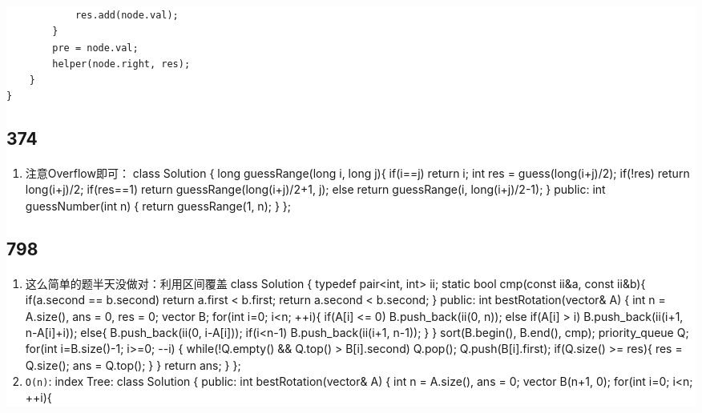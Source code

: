                 res.add(node.val);
            }
            pre = node.val;
            helper(node.right, res);
        }
    }
## **374**
1. 注意Overflow即可：
    class Solution {
        long guessRange(long i, long j){
            if(i==j) return i;
            int res = guess(long(i+j)/2);
            if(!res) return long(i+j)/2;
            if(res==1) return guessRange(long(i+j)/2+1, j);
            else return guessRange(i, long(i+j)/2-1);
        }
    public:
        int guessNumber(int n) {
            return guessRange(1, n);
        }
    };
## **798**
1. 这么简单的题半天没做对：利用区间覆盖
    class Solution {
        typedef pair<int, int> ii;
        static bool cmp(const ii&a, const ii&b){
            if(a.second == b.second) return a.first < b.first;
            return a.second < b.second;
        }
    public:
        int bestRotation(vector<int>& A) {
            int n = A.size(), ans = 0, res = 0;
            vector<ii> B;
            for(int i=0; i<n; ++i){
                if(A[i] <= 0) B.push_back(ii(0, n));
                else if(A[i] > i) B.push_back(ii(i+1, n-A[i]+i));
                else{
                    B.push_back(ii(0, i-A[i]));
                    if(i<n-1) B.push_back(ii(i+1, n-1));
                }
            }
            sort(B.begin(), B.end(), cmp);
            priority_queue<int> Q;
            for(int i=B.size()-1; i>=0; --i) {
                while(!Q.empty() && Q.top() > B[i].second) Q.pop();
                Q.push(B[i].first);
                if(Q.size() >= res){
                    res = Q.size();
                    ans = Q.top();
                }
            }
            return ans;
        }
    };
2. `O(n)`: index Tree:
    class Solution {
    public:
        int bestRotation(vector<int>& A) {
            int n = A.size(), ans = 0;
            vector<int> B(n+1, 0);
            for(int i=0; i<n; ++i){